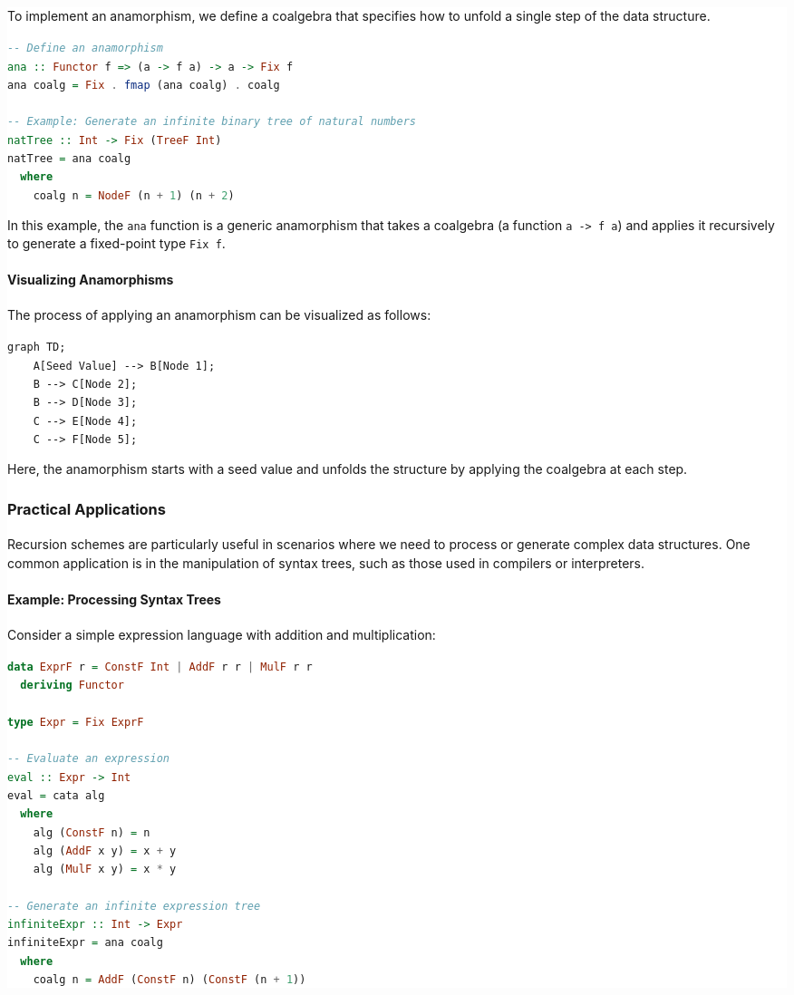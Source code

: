 To implement an anamorphism, we define a coalgebra that specifies how to unfold a single step of the data structure.

```haskell
-- Define an anamorphism
ana :: Functor f => (a -> f a) -> a -> Fix f
ana coalg = Fix . fmap (ana coalg) . coalg

-- Example: Generate an infinite binary tree of natural numbers
natTree :: Int -> Fix (TreeF Int)
natTree = ana coalg
  where
    coalg n = NodeF (n + 1) (n + 2)
```

In this example, the `ana` function is a generic anamorphism that takes a coalgebra (a function `a -> f a`) and applies it recursively to generate a fixed-point type `Fix f`.

#### Visualizing Anamorphisms

The process of applying an anamorphism can be visualized as follows:

```mermaid
graph TD;
    A[Seed Value] --> B[Node 1];
    B --> C[Node 2];
    B --> D[Node 3];
    C --> E[Node 4];
    C --> F[Node 5];
```

Here, the anamorphism starts with a seed value and unfolds the structure by applying the coalgebra at each step.

### Practical Applications

Recursion schemes are particularly useful in scenarios where we need to process or generate complex data structures. One common application is in the manipulation of syntax trees, such as those used in compilers or interpreters.

#### Example: Processing Syntax Trees

Consider a simple expression language with addition and multiplication:

```haskell
data ExprF r = ConstF Int | AddF r r | MulF r r
  deriving Functor

type Expr = Fix ExprF

-- Evaluate an expression
eval :: Expr -> Int
eval = cata alg
  where
    alg (ConstF n) = n
    alg (AddF x y) = x + y
    alg (MulF x y) = x * y

-- Generate an infinite expression tree
infiniteExpr :: Int -> Expr
infiniteExpr = ana coalg
  where
    coalg n = AddF (ConstF n) (ConstF (n + 1))
```

